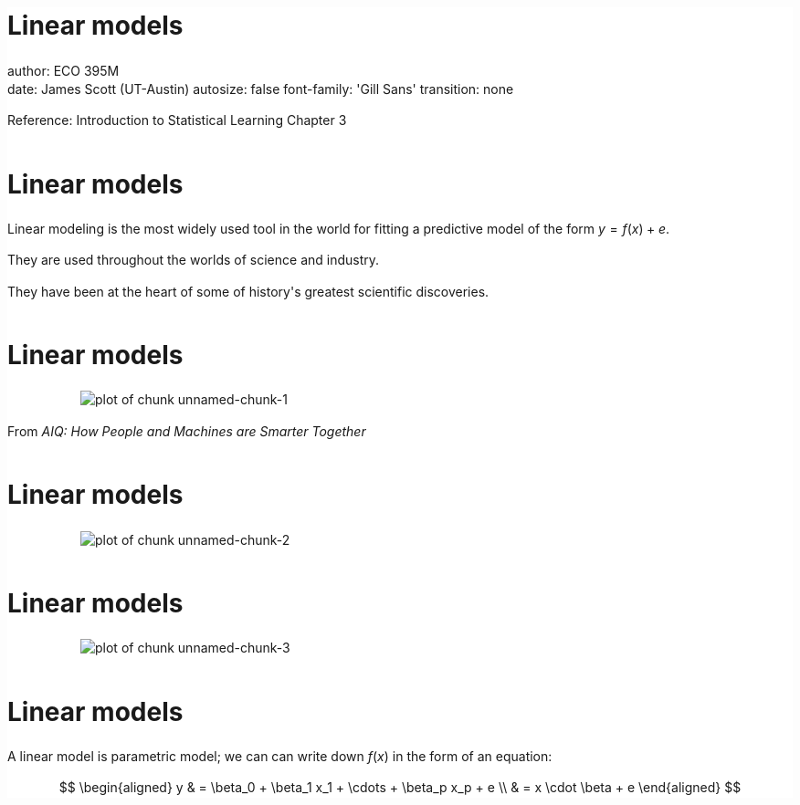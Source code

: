 Linear models  
========================================================
author: ECO 395M  
date: James Scott (UT-Austin)
autosize: false
font-family: 'Gill Sans'
transition: none

<style>
.small-code pre code {
  font-size: 1em;
}
</style>



Reference: Introduction to Statistical Learning Chapter 3

Linear models
========================================================

Linear modeling is the most widely used tool in the world for fitting a predictive model of the form $y = f(x) + e$.  

They are used throughout the worlds of science and industry.  

They have been at the heart of some of history's greatest scientific discoveries.  



Linear models
========================================================

<img src="fig/06_leavitts_law.png" title="plot of chunk unnamed-chunk-1" alt="plot of chunk unnamed-chunk-1" width="700px" style="display: block; margin: auto;" />

From _AIQ: How People and Machines are Smarter Together_  


Linear models
========================================================

<img src="fig/Hubble1929.gif" title="plot of chunk unnamed-chunk-2" alt="plot of chunk unnamed-chunk-2" width="700px" style="display: block; margin: auto;" />


Linear models
========================================================

<img src="fig/F3.large.jpg" title="plot of chunk unnamed-chunk-3" alt="plot of chunk unnamed-chunk-3" width="700px" style="display: block; margin: auto;" />


Linear models
========================================================

A linear model is parametric model; we can can write down $f(x)$ in the form of an equation:

$$
\begin{aligned}
y & = \beta_0 + \beta_1 x_1 + \cdots + \beta_p x_p + e \\
& = x \cdot \beta + e
\end{aligned}  
$$
